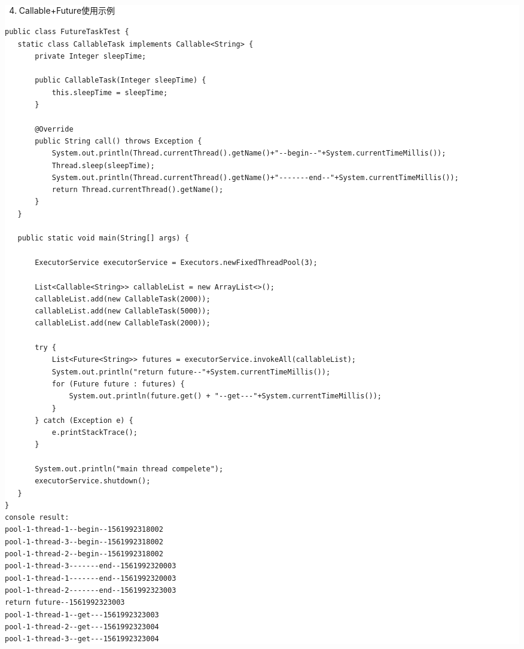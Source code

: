 4. Callable+Future使用示例
 ```
 public class FutureTaskTest {
    static class CallableTask implements Callable<String> {
        private Integer sleepTime;

        public CallableTask(Integer sleepTime) {
            this.sleepTime = sleepTime;
        }

        @Override
        public String call() throws Exception {
            System.out.println(Thread.currentThread().getName()+"--begin--"+System.currentTimeMillis());
            Thread.sleep(sleepTime);
            System.out.println(Thread.currentThread().getName()+"-------end--"+System.currentTimeMillis());
            return Thread.currentThread().getName();
        }
    }

    public static void main(String[] args) {

        ExecutorService executorService = Executors.newFixedThreadPool(3);

        List<Callable<String>> callableList = new ArrayList<>();
        callableList.add(new CallableTask(2000));
        callableList.add(new CallableTask(5000));
        callableList.add(new CallableTask(2000));

        try {
            List<Future<String>> futures = executorService.invokeAll(callableList);
            System.out.println("return future--"+System.currentTimeMillis());
            for (Future future : futures) {
                System.out.println(future.get() + "--get---"+System.currentTimeMillis());
            }
        } catch (Exception e) {
            e.printStackTrace();
        }

        System.out.println("main thread compelete");
        executorService.shutdown();
    }
}
console result:
pool-1-thread-1--begin--1561992318002
pool-1-thread-3--begin--1561992318002
pool-1-thread-2--begin--1561992318002
pool-1-thread-3-------end--1561992320003
pool-1-thread-1-------end--1561992320003
pool-1-thread-2-------end--1561992323003
return future--1561992323003
pool-1-thread-1--get---1561992323003
pool-1-thread-2--get---1561992323004
pool-1-thread-3--get---1561992323004
 ```

